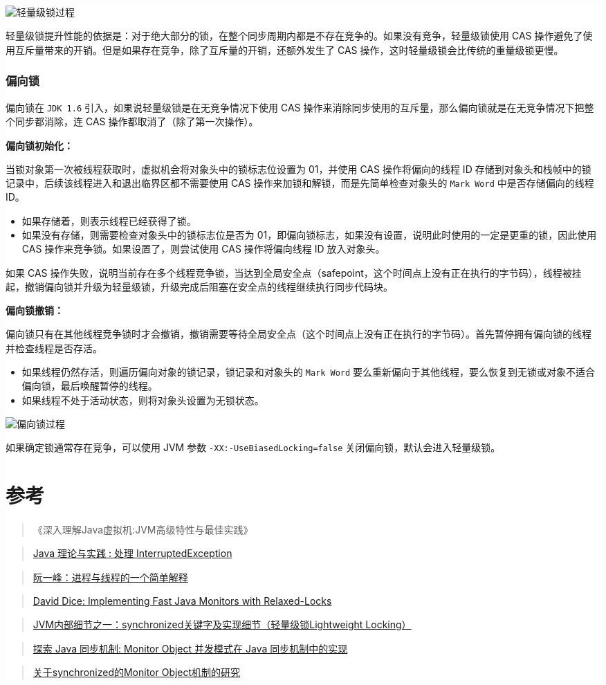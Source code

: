 ![轻量级锁过程](https://github.com/nekolr/java-notes/blob/master/images/Java%20并发/DAQ.png)

轻量级锁提升性能的依据是：对于绝大部分的锁，在整个同步周期内都是不存在竞争的。如果没有竞争，轻量级锁使用 CAS 操作避免了使用互斥量带来的开销。但是如果存在竞争，除了互斥量的开销，还额外发生了 CAS 操作，这时轻量级锁会比传统的重量级锁更慢。  

### 偏向锁
偏向锁在 `JDK 1.6` 引入，如果说轻量级锁是在无竞争情况下使用 CAS 操作来消除同步使用的互斥量，那么偏向锁就是在无竞争情况下把整个同步都消除，连 CAS 操作都取消了（除了第一次操作）。  

**偏向锁初始化：**  

当锁对象第一次被线程获取时，虚拟机会将对象头中的锁标志位设置为 01，并使用 CAS 操作将偏向的线程 ID 存储到对象头和栈帧中的锁记录中，后续该线程进入和退出临界区都不需要使用 CAS 操作来加锁和解锁，而是先简单检查对象头的 `Mark Word` 中是否存储偏向的线程 ID。  
- 如果存储着，则表示线程已经获得了锁。  
- 如果没有存储，则需要检查对象头中的锁标志位是否为 01，即偏向锁标志，如果没有设置，说明此时使用的一定是更重的锁，因此使用 CAS 操作来竞争锁。如果设置了，则尝试使用 CAS 操作将偏向线程 ID 放入对象头。  

如果 CAS 操作失败，说明当前存在多个线程竞争锁，当达到全局安全点（safepoint，这个时间点上没有正在执行的字节码），线程被挂起，撤销偏向锁并升级为轻量级锁，升级完成后阻塞在安全点的线程继续执行同步代码块。  

**偏向锁撤销：**  

偏向锁只有在其他线程竞争锁时才会撤销，撤销需要等待全局安全点（这个时间点上没有正在执行的字节码）。首先暂停拥有偏向锁的线程并检查线程是否存活。  
- 如果线程仍然存活，则遍历偏向对象的锁记录，锁记录和对象头的 `Mark Word` 要么重新偏向于其他线程，要么恢复到无锁或对象不适合偏向锁，最后唤醒暂停的线程。  
- 如果线程不处于活动状态，则将对象头设置为无锁状态。  

![偏向锁过程](https://github.com/nekolr/java-notes/blob/master/images/Java%20并发/MR4.png)

如果确定锁通常存在竞争，可以使用 JVM 参数 `-XX:-UseBiasedLocking=false` 关闭偏向锁，默认会进入轻量级锁。  

# 参考

> 《深入理解Java虚拟机:JVM高级特性与最佳实践》  

> [Java 理论与实践 : 处理 InterruptedException](https://www.ibm.com/developerworks/cn/java/j-jtp05236.html)  

> [阮一峰：进程与线程的一个简单解释](http://www.ruanyifeng.com/blog/2013/04/processes_and_threads.html)  

> [David Dice: Implementing Fast Java Monitors with Relaxed-Locks](https://www.usenix.org/legacy/event/jvm01/full_papers/dice/dice.pdf)  

> [JVM内部细节之一：synchronized关键字及实现细节（轻量级锁Lightweight Locking）](http://www.cnblogs.com/javaminer/p/3889023.html)  

> [探索 Java 同步机制: Monitor Object 并发模式在 Java 同步机制中的实现](https://www.ibm.com/developerworks/cn/java/j-lo-synchronized/)  

> [关于synchronized的Monitor Object机制的研究](https://blog.csdn.net/m_xiaoer/article/details/73274642)